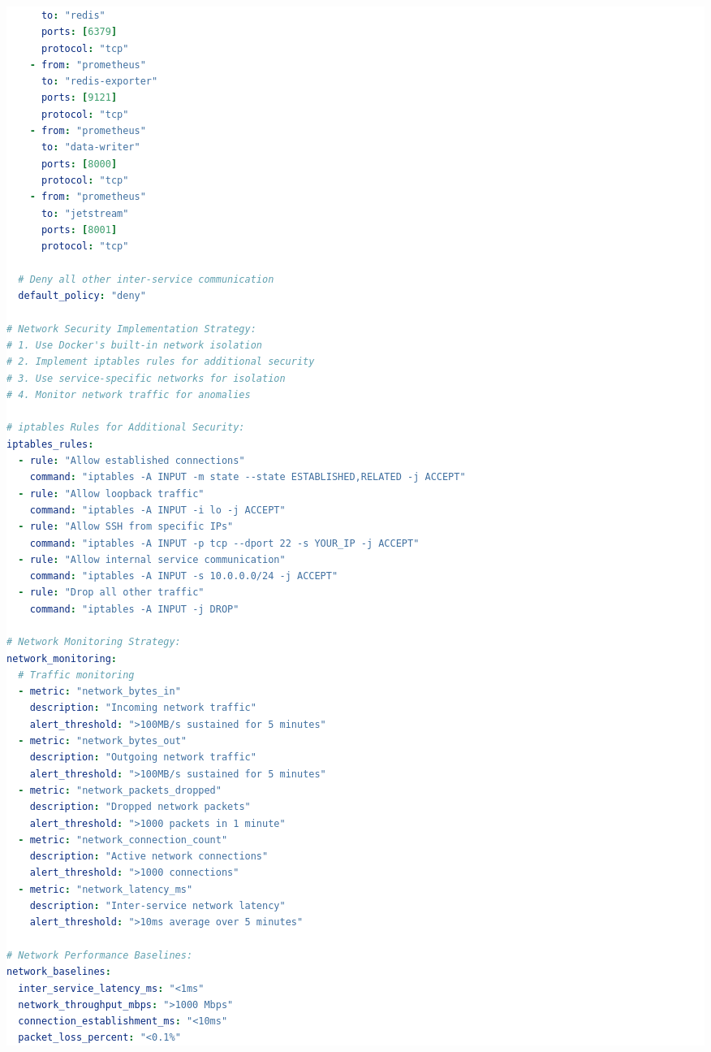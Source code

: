```yaml
      to: "redis"
      ports: [6379]
      protocol: "tcp"
    - from: "prometheus"
      to: "redis-exporter"
      ports: [9121]
      protocol: "tcp"
    - from: "prometheus"
      to: "data-writer"
      ports: [8000]
      protocol: "tcp"
    - from: "prometheus"
      to: "jetstream"
      ports: [8001]
      protocol: "tcp"

  # Deny all other inter-service communication
  default_policy: "deny"

# Network Security Implementation Strategy:
# 1. Use Docker's built-in network isolation
# 2. Implement iptables rules for additional security
# 3. Use service-specific networks for isolation
# 4. Monitor network traffic for anomalies

# iptables Rules for Additional Security:
iptables_rules:
  - rule: "Allow established connections"
    command: "iptables -A INPUT -m state --state ESTABLISHED,RELATED -j ACCEPT"
  - rule: "Allow loopback traffic"
    command: "iptables -A INPUT -i lo -j ACCEPT"
  - rule: "Allow SSH from specific IPs"
    command: "iptables -A INPUT -p tcp --dport 22 -s YOUR_IP -j ACCEPT"
  - rule: "Allow internal service communication"
    command: "iptables -A INPUT -s 10.0.0.0/24 -j ACCEPT"
  - rule: "Drop all other traffic"
    command: "iptables -A INPUT -j DROP"

# Network Monitoring Strategy:
network_monitoring:
  # Traffic monitoring
  - metric: "network_bytes_in"
    description: "Incoming network traffic"
    alert_threshold: ">100MB/s sustained for 5 minutes"
  - metric: "network_bytes_out"
    description: "Outgoing network traffic"
    alert_threshold: ">100MB/s sustained for 5 minutes"
  - metric: "network_packets_dropped"
    description: "Dropped network packets"
    alert_threshold: ">1000 packets in 1 minute"
  - metric: "network_connection_count"
    description: "Active network connections"
    alert_threshold: ">1000 connections"
  - metric: "network_latency_ms"
    description: "Inter-service network latency"
    alert_threshold: ">10ms average over 5 minutes"

# Network Performance Baselines:
network_baselines:
  inter_service_latency_ms: "<1ms"
  network_throughput_mbps: ">1000 Mbps"
  connection_establishment_ms: "<10ms"
  packet_loss_percent: "<0.1%"
```